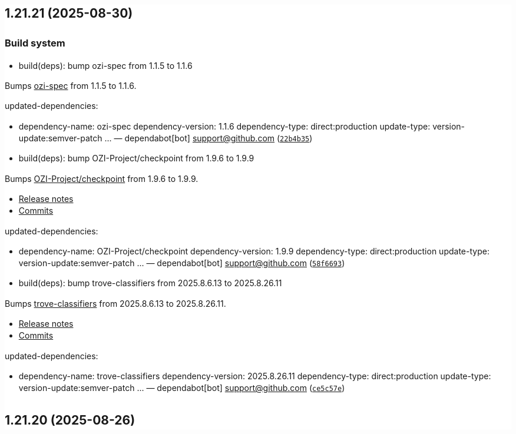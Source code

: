 ## 1.21.21 (2025-08-30)


### Build system


* build(deps): bump ozi-spec from 1.1.5 to 1.1.6

Bumps [ozi-spec](https://www.oziproject.dev) from 1.1.5 to 1.1.6.


updated-dependencies:
- dependency-name: ozi-spec
  dependency-version: 1.1.6
  dependency-type: direct:production
  update-type: version-update:semver-patch
... — dependabot[bot] <support@github.com>
([`22b4b35`](https://github.com/OZI-Project/ozi-core/commit/22b4b357d83dac1c69372a3dfcb4b2c238e73fda))

* build(deps): bump OZI-Project/checkpoint from 1.9.6 to 1.9.9

Bumps [OZI-Project/checkpoint](https://github.com/ozi-project/checkpoint) from 1.9.6 to 1.9.9.
- [Release notes](https://github.com/ozi-project/checkpoint/releases)
- [Commits](https://github.com/ozi-project/checkpoint/compare/1.9.6...1.9.9)


updated-dependencies:
- dependency-name: OZI-Project/checkpoint
  dependency-version: 1.9.9
  dependency-type: direct:production
  update-type: version-update:semver-patch
... — dependabot[bot] <support@github.com>
([`58f6693`](https://github.com/OZI-Project/ozi-core/commit/58f66939b211040dbc8190b596d7a13278d0fbf3))

* build(deps): bump trove-classifiers from 2025.8.6.13 to 2025.8.26.11

Bumps [trove-classifiers](https://github.com/pypa/trove-classifiers) from 2025.8.6.13 to 2025.8.26.11.
- [Release notes](https://github.com/pypa/trove-classifiers/releases)
- [Commits](https://github.com/pypa/trove-classifiers/compare/2025.8.6.13...2025.8.26.11)


updated-dependencies:
- dependency-name: trove-classifiers
  dependency-version: 2025.8.26.11
  dependency-type: direct:production
  update-type: version-update:semver-patch
... — dependabot[bot] <support@github.com>
([`ce5c57e`](https://github.com/OZI-Project/ozi-core/commit/ce5c57e4f76e415ad6c244b8783195d147eebbe7))

## 1.21.20 (2025-08-26)

